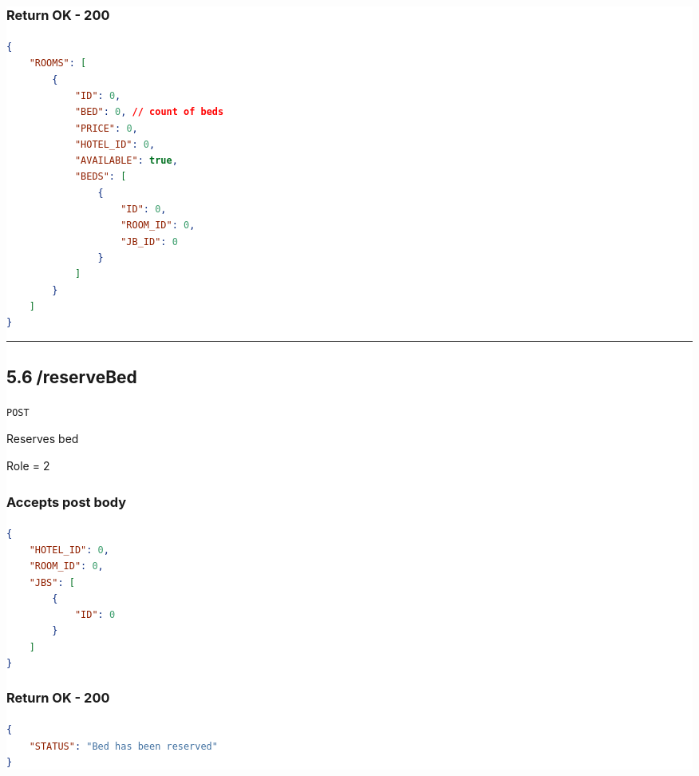 ### Return OK - 200

```json
{
    "ROOMS": [
        {
            "ID": 0,
            "BED": 0, // count of beds
            "PRICE": 0,
            "HOTEL_ID": 0,
            "AVAILABLE": true,
            "BEDS": [
                {
                    "ID": 0,
                    "ROOM_ID": 0,
                    "JB_ID": 0
                }
            ]
        }
    ]
}
```

<hr>

## 5.6 /reserveBed

```POST```

Reserves bed

Role = 2

### Accepts post body

```json
{
    "HOTEL_ID": 0,
    "ROOM_ID": 0,
    "JBS": [
        {
            "ID": 0
        }
    ]
}
```

### Return OK - 200

```json
{
    "STATUS": "Bed has been reserved"
}
```
